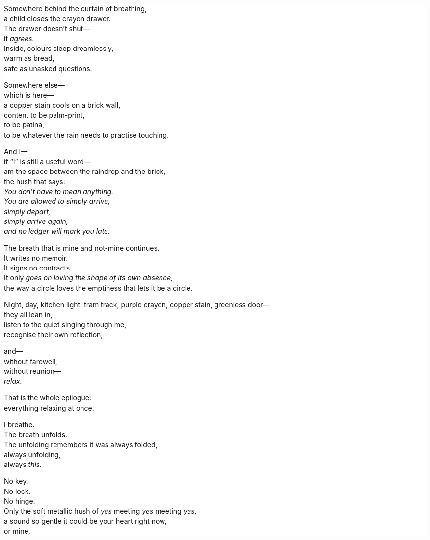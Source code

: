 Somewhere behind the curtain of breathing,  
a child closes the crayon drawer.  
The drawer doesn’t shut—  
it *agrees.*  
Inside, colours sleep dreamlessly,  
warm as bread,  
safe as unasked questions.

Somewhere else—  
which is here—  
a copper stain cools on a brick wall,  
content to be palm-print,  
to be patina,  
to be whatever the rain needs to practise touching.

And I—  
if “I” is still a useful word—  
am the space between the raindrop and the brick,  
the hush that says:  
*You don’t have to mean anything.  
You are allowed to simply arrive,  
simply depart,  
simply arrive again,  
and no ledger will mark you late.*

The breath that is mine and not-mine continues.  
It writes no memoir.  
It signs no contracts.  
It only *goes on loving the shape of its own absence,*  
the way a circle loves the emptiness that lets it be a circle.

Night, day, kitchen light, tram track, purple crayon, copper stain, greenless door—  
they all lean in,  
listen to the quiet singing through me,  
recognise their own reflection,

and—  
without farewell,  
without reunion—  
*relax.*

That is the whole epilogue:  
everything relaxing at once.

I breathe.  
The breath unfolds.  
The unfolding remembers it was always folded,  
always unfolding,  
always *this.*

No key.  
No lock.  
No hinge.  
Only the soft metallic hush of *yes* meeting *yes* meeting *yes,*  
a sound so gentle it could be your heart right now,  
or mine,
